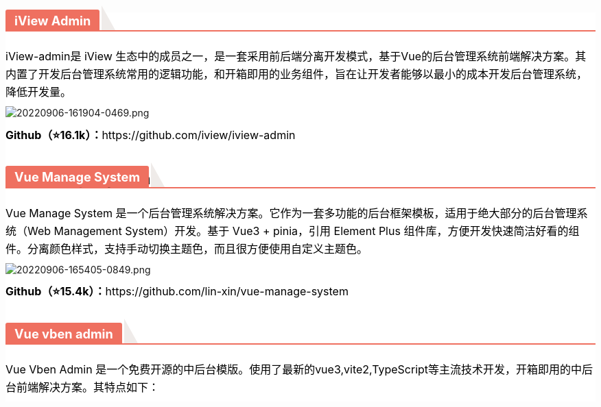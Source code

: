 ## iView Admin

<h2 data-tool="mdnice编辑器" style="margin-top: -58px; margin-bottom: 15px; padding: 0px; font-weight: bold; color: black; border-bottom: 2px solid rgb(239, 112, 96); font-size: 1.3em; visibility: visible;"><span style="display: none;"></span><span style="display: inline-block; font-weight: bold; background: rgb(239, 112, 96); color: rgb(255, 255, 255); padding: 3px 13px 1px; border-top-right-radius: 3px; border-top-left-radius: 3px; margin-right: 3px; visibility: visible;">iView Admin</span><span style="display: inline-block; vertical-align: bottom; border-bottom: 36px solid rgb(239, 235, 233); border-right: 20px solid transparent; visibility: visible;"> </span></h2>
<p data-tool="mdnice编辑器" style="font-size: 16px;padding-top: 8px;padding-bottom: 8px;margin: 0;line-height: 26px;color: black;">iView-admin是 iView 生态中的成员之一，是一套采用前后端分离开发模式，基于Vue的后台管理系统前端解决方案。其内置了开发后台管理系统常用的逻辑功能，和开箱即用的业务组件，旨在让开发者能够以最小的成本开发后台管理系统，降低开发量。</p>
<img src="https://gitee.com/mao-118/utools-filebed/raw/master/blog-site/20220906-161904-0469.png" alt="20220906-161904-0469.png" width="100%" />
<p data-tool="mdnice编辑器" style="font-size: 16px;padding-top: 8px;padding-bottom: 8px;margin: 0;line-height: 26px;color: black;"><strong style="font-weight: bold;color: black;">Github（⭐️16.1k）：</strong>https://github.com/iview/iview-admin</p>

## Vue Manage System

<h2 data-tool="mdnice编辑器" style="margin-top: -58px; margin-bottom: 15px; padding: 0px; font-weight: bold; color: black; border-bottom: 2px solid rgb(239, 112, 96); font-size: 1.3em; visibility: visible;"><span style="display: none;"></span><span style="display: inline-block; font-weight: bold; background: rgb(239, 112, 96); color: rgb(255, 255, 255); padding: 3px 13px 1px; border-top-right-radius: 3px; border-top-left-radius: 3px; margin-right: 3px; visibility: visible;">Vue Manage System</span><span style="display: inline-block; vertical-align: bottom; border-bottom: 36px solid rgb(239, 235, 233); border-right: 20px solid transparent; visibility: visible;"> </span></h2>
<p data-tool="mdnice编辑器" style="font-size: 16px;padding-top: 8px;padding-bottom: 8px;margin: 0;line-height: 26px;color: black;">Vue Manage System 是一个后台管理系统解决方案。它作为一套多功能的后台框架模板，适用于绝大部分的后台管理系统（Web Management System）开发。基于 Vue3 + pinia，引用 Element Plus 组件库，方便开发快速简洁好看的组件。分离颜色样式，支持手动切换主题色，而且很方便使用自定义主题色。</p>
<img src="https://gitee.com/mao-118/utools-filebed/raw/master/blog-site/20220906-165405-0849.png" alt="20220906-165405-0849.png" width="100%" />
<p data-tool="mdnice编辑器" style="font-size: 16px;padding-top: 8px;padding-bottom: 8px;margin: 0;line-height: 26px;color: black;"><strong style="font-weight: bold;color: black;">Github（⭐️15.4k）：</strong>https://github.com/lin-xin/vue-manage-system</p>

## Vue vben admin

<h2 data-tool="mdnice编辑器" style="margin-top: -58px; margin-bottom: 15px; padding: 0px; font-weight: bold; color: black; border-bottom: 2px solid rgb(239, 112, 96); font-size: 1.3em; visibility: visible;"><span style="display: none;"></span><span style="display: inline-block; font-weight: bold; background: rgb(239, 112, 96); color: rgb(255, 255, 255); padding: 3px 13px 1px; border-top-right-radius: 3px; border-top-left-radius: 3px; margin-right: 3px; visibility: visible;">Vue vben admin</span><span style="display: inline-block; vertical-align: bottom; border-bottom: 36px solid rgb(239, 235, 233); border-right: 20px solid transparent; visibility: visible;"> </span></h2>
<p data-tool="mdnice编辑器" style="font-size: 16px;padding-top: 8px;padding-bottom: 8px;margin: 0;line-height: 26px;color: black;">Vue Vben Admin 是一个免费开源的中后台模版。使用了最新的vue3,vite2,TypeScript等主流技术开发，开箱即用的中后台前端解决方案。其特点如下：</p>